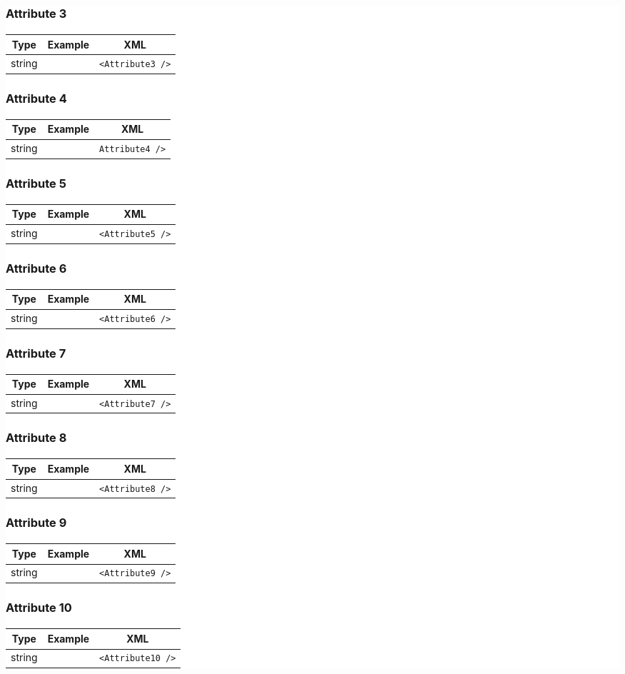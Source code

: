 ### Attribute 3  

| Type | Example | XML |
| --- | --- | --- |
| string |  | `<Attribute3 />` |

### Attribute 4  

| Type | Example | XML |
| --- | --- | --- |
| string |  | `Attribute4 />` |

### Attribute 5  

| Type | Example | XML |
| --- | --- | --- |
| string |  | `<Attribute5 />` |

### Attribute 6  

| Type | Example | XML |
| --- | --- | --- |
| string |  | `<Attribute6 />` |

### Attribute 7  

| Type | Example | XML |
| --- | --- | --- |
| string |  | `<Attribute7 />` |

### Attribute 8  

| Type | Example | XML |
| --- | --- | --- |
| string |  | `<Attribute8 />` |

### Attribute 9  

| Type | Example | XML |
| --- | --- | --- |
| string |  | `<Attribute9 />` |

### Attribute 10  

| Type | Example | XML |
| --- | --- | --- |
| string |  | `<Attribute10 />` |
